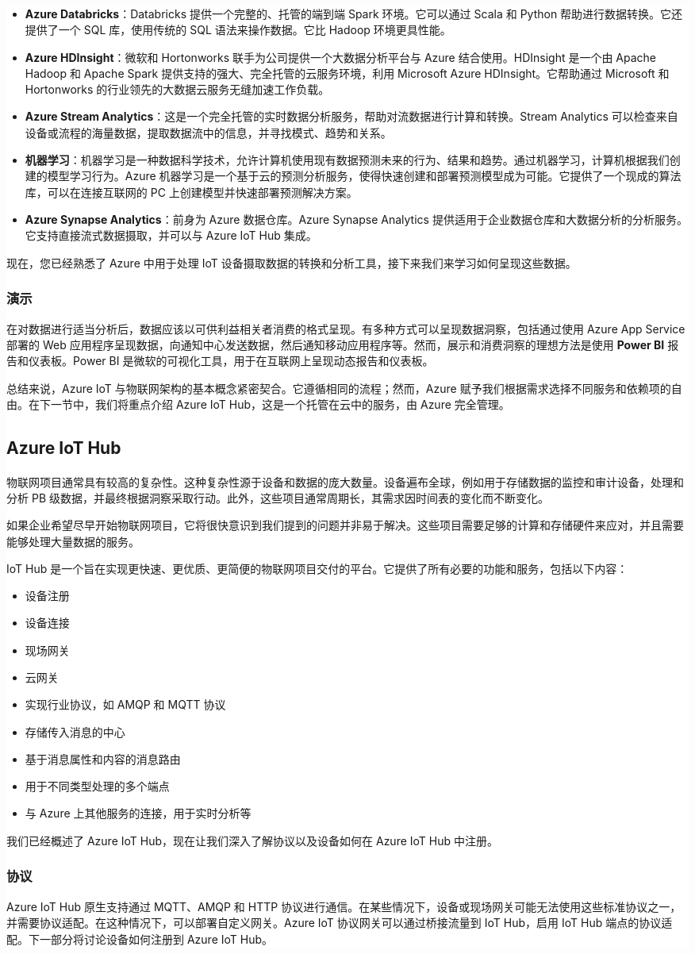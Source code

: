 +   **Azure Databricks**：Databricks 提供一个完整的、托管的端到端 Spark 环境。它可以通过 Scala 和 Python 帮助进行数据转换。它还提供了一个 SQL 库，使用传统的 SQL 语法来操作数据。它比 Hadoop 环境更具性能。

+   **Azure HDInsight**：微软和 Hortonworks 联手为公司提供一个大数据分析平台与 Azure 结合使用。HDInsight 是一个由 Apache Hadoop 和 Apache Spark 提供支持的强大、完全托管的云服务环境，利用 Microsoft Azure HDInsight。它帮助通过 Microsoft 和 Hortonworks 的行业领先的大数据云服务无缝加速工作负载。

+   **Azure Stream Analytics**：这是一个完全托管的实时数据分析服务，帮助对流数据进行计算和转换。Stream Analytics 可以检查来自设备或流程的海量数据，提取数据流中的信息，并寻找模式、趋势和关系。

+   **机器学习**：机器学习是一种数据科学技术，允许计算机使用现有数据预测未来的行为、结果和趋势。通过机器学习，计算机根据我们创建的模型学习行为。Azure 机器学习是一个基于云的预测分析服务，使得快速创建和部署预测模型成为可能。它提供了一个现成的算法库，可以在连接互联网的 PC 上创建模型并快速部署预测解决方案。

+   **Azure Synapse Analytics**：前身为 Azure 数据仓库。Azure Synapse Analytics 提供适用于企业数据仓库和大数据分析的分析服务。它支持直接流式数据摄取，并可以与 Azure IoT Hub 集成。

现在，您已经熟悉了 Azure 中用于处理 IoT 设备摄取数据的转换和分析工具，接下来我们来学习如何呈现这些数据。

### 演示

在对数据进行适当分析后，数据应该以可供利益相关者消费的格式呈现。有多种方式可以呈现数据洞察，包括通过使用 Azure App Service 部署的 Web 应用程序呈现数据，向通知中心发送数据，然后通知移动应用程序等。然而，展示和消费洞察的理想方法是使用 **Power BI** 报告和仪表板。Power BI 是微软的可视化工具，用于在互联网上呈现动态报告和仪表板。

总结来说，Azure IoT 与物联网架构的基本概念紧密契合。它遵循相同的流程；然而，Azure 赋予我们根据需求选择不同服务和依赖项的自由。在下一节中，我们将重点介绍 Azure IoT Hub，这是一个托管在云中的服务，由 Azure 完全管理。

## Azure IoT Hub

物联网项目通常具有较高的复杂性。这种复杂性源于设备和数据的庞大数量。设备遍布全球，例如用于存储数据的监控和审计设备，处理和分析 PB 级数据，并最终根据洞察采取行动。此外，这些项目通常周期长，其需求因时间表的变化而不断变化。

如果企业希望尽早开始物联网项目，它将很快意识到我们提到的问题并非易于解决。这些项目需要足够的计算和存储硬件来应对，并且需要能够处理大量数据的服务。

IoT Hub 是一个旨在实现更快速、更优质、更简便的物联网项目交付的平台。它提供了所有必要的功能和服务，包括以下内容：

+   设备注册

+   设备连接

+   现场网关

+   云网关

+   实现行业协议，如 AMQP 和 MQTT 协议

+   存储传入消息的中心

+   基于消息属性和内容的消息路由

+   用于不同类型处理的多个端点

+   与 Azure 上其他服务的连接，用于实时分析等

我们已经概述了 Azure IoT Hub，现在让我们深入了解协议以及设备如何在 Azure IoT Hub 中注册。

### 协议

Azure IoT Hub 原生支持通过 MQTT、AMQP 和 HTTP 协议进行通信。在某些情况下，设备或现场网关可能无法使用这些标准协议之一，并需要协议适配。在这种情况下，可以部署自定义网关。Azure IoT 协议网关可以通过桥接流量到 IoT Hub，启用 IoT Hub 端点的协议适配。下一部分将讨论设备如何注册到 Azure IoT Hub。
